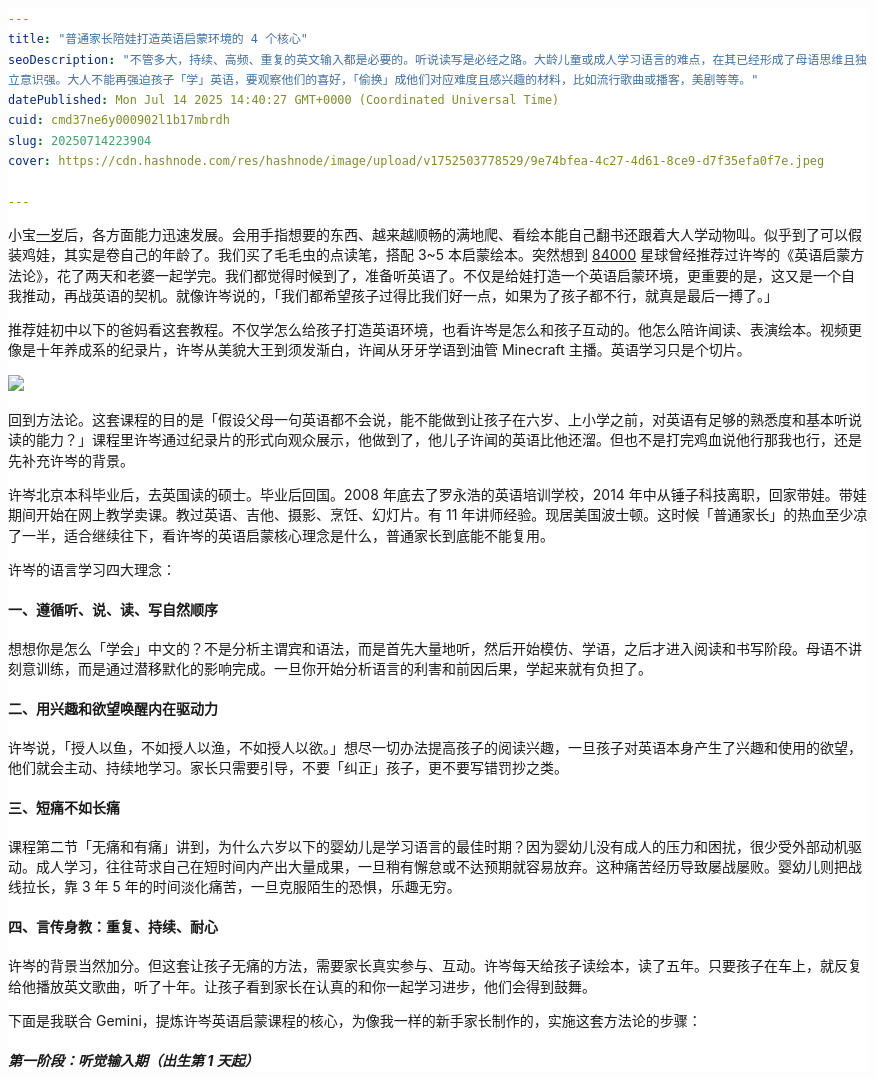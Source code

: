 ```yaml
---
title: "普通家长陪娃打造英语启蒙环境的 4 个核心"
seoDescription: "不管多大，持续、高频、重复的英文输入都是必要的。听说读写是必经之路。大龄儿童或成人学习语言的难点，在其已经形成了母语思维且独立意识强。大人不能再强迫孩子「学」英语，要观察他们的喜好，「偷换」成他们对应难度且感兴趣的材料，比如流行歌曲或播客，美剧等等。"
datePublished: Mon Jul 14 2025 14:40:27 GMT+0000 (Coordinated Universal Time)
cuid: cmd37ne6y000902l1b17mbrdh
slug: 20250714223904
cover: https://cdn.hashnode.com/res/hashnode/image/upload/v1752503778529/9e74bfea-4c27-4d61-8ce9-d7f35efa0f7e.jpeg

---
```


小宝[一岁](https://mp.weixin.qq.com/s/kC4HQMpuzvEPwy2qmhIfuA)后，各方面能力迅速发展。会用手指想要的东西、越来越顺畅的满地爬、看绘本能自己翻书还跟着大人学动物叫。似乎到了可以假装鸡娃，其实是卷自己的年龄了。我们买了毛毛虫的点读笔，搭配 3~5 本启蒙绘本。突然想到 [84000](https://t.zsxq.com/9s8wX) 星球曾经推荐过许岑的《英语启蒙方法论》，花了两天和老婆一起学完。我们都觉得时候到了，准备听英语了。不仅是给娃打造一个英语启蒙环境，更重要的是，这又是一个自我推动，再战英语的契机。就像许岑说的，「我们都希望孩子过得比我们好一点，如果为了孩子都不行，就真是最后一搏了。」

推荐娃初中以下的爸妈看这套教程。不仅学怎么给孩子打造英语环境，也看许岑是怎么和孩子互动的。他怎么陪许闻读、表演绘本。视频更像是十年养成系的纪录片，许岑从美貌大王到须发渐白，许闻从牙牙学语到油管 Minecraft 主播。英语学习只是个切片。

![](https://cdn.hashnode.com/res/hashnode/image/upload/v1752503884288/c3cdfc27-f351-4865-8767-39206d071dc6.png)

回到方法论。这套课程的目的是「假设父母一句英语都不会说，能不能做到让孩子在六岁、上小学之前，对英语有足够的熟悉度和基本听说读的能力？」课程里许岑通过纪录片的形式向观众展示，他做到了，他儿子许闻的英语比他还溜。但也不是打完鸡血说他行那我也行，还是先补充许岑的背景。

许岑北京本科毕业后，去英国读的硕士。毕业后回国。2008 年底去了罗永浩的英语培训学校，2014 年中从锤子科技离职，回家带娃。带娃期间开始在网上教学卖课。教过英语、吉他、摄影、烹饪、幻灯片。有 11 年讲师经验。现居美国波士顿。这时候「普通家长」的热血至少凉了一半，适合继续往下，看许岑的英语启蒙核心理念是什么，普通家长到底能不能复用。

许岑的语言学习四大理念：

#### 一、遵循听、说、读、写自然顺序

想想你是怎么「学会」中文的？不是分析主谓宾和语法，而是首先大量地听，然后开始模仿、学语，之后才进入阅读和书写阶段。母语不讲刻意训练，而是通过潜移默化的影响完成。一旦你开始分析语言的利害和前因后果，学起来就有负担了。

#### 二、用兴趣和欲望唤醒内在驱动力

许岑说，「授人以鱼，不如授人以渔，不如授人以欲。」想尽一切办法提高孩子的阅读兴趣，一旦孩子对英语本身产生了兴趣和使用的欲望，他们就会主动、持续地学习。家长只需要引导，不要「纠正」孩子，更不要写错罚抄之类。

#### 三、短痛不如长痛

课程第二节「无痛和有痛」讲到，为什么六岁以下的婴幼儿是学习语言的最佳时期？因为婴幼儿没有成人的压力和困扰，很少受外部动机驱动。成人学习，往往苛求自己在短时间内产出大量成果，一旦稍有懈怠或不达预期就容易放弃。这种痛苦经历导致屡战屡败。婴幼儿则把战线拉长，靠 3 年 5 年的时间淡化痛苦，一旦克服陌生的恐惧，乐趣无穷。

#### 四、言传身教：重复、持续、耐心

许岑的背景当然加分。但这套让孩子无痛的方法，需要家长真实参与、互动。许岑每天给孩子读绘本，读了五年。只要孩子在车上，就反复给他播放英文歌曲，听了十年。让孩子看到家长在认真的和你一起学习进步，他们会得到鼓舞。

下面是我联合 Gemini，提炼许岑英语启蒙课程的核心，为像我一样的新手家长制作的，实施这套方法论的步骤：

##### 第一阶段：听觉输入期（出生第 1 天起）
